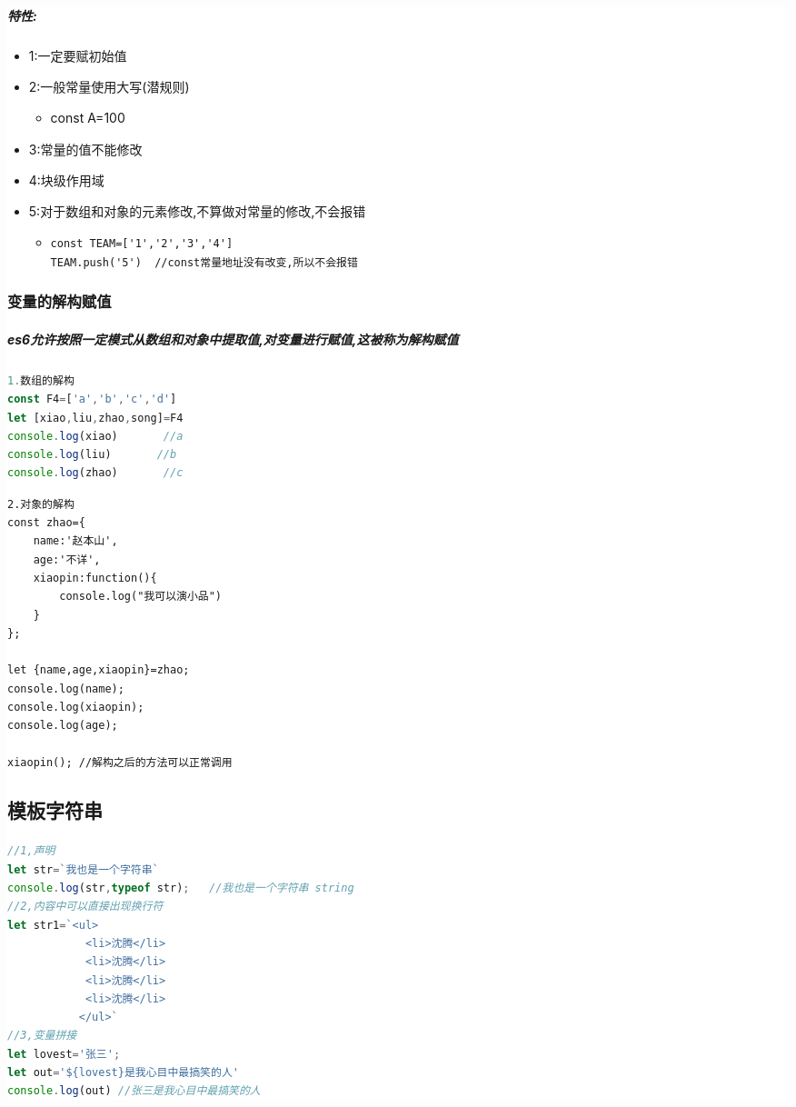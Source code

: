 ##### 特性:

- 1:一定要赋初始值

- 2:一般常量使用大写(潜规则)

  - const A=100

- 3:常量的值不能修改

- 4:块级作用域

- 5:对于数组和对象的元素修改,不算做对常量的修改,不会报错

  - ```JS
    const TEAM=['1','2','3','4']
    TEAM.push('5')  //const常量地址没有改变,所以不会报错
    ```

### 变量的解构赋值

##### es6允许按照一定模式从数组和对象中提取值,对变量进行赋值,这被称为解构赋值

```js
1.数组的解构
const F4=['a','b','c','d']
let [xiao,liu,zhao,song]=F4
console.log(xiao)       //a
console.log(liu)       //b
console.log(zhao)       //c
```

```
2.对象的解构
const zhao={
	name:'赵本山',
	age:'不详',
	xiaopin:function(){
		console.log("我可以演小品")
	}
};

let {name,age,xiaopin}=zhao;
console.log(name);
console.log(xiaopin);
console.log(age);

xiaopin(); //解构之后的方法可以正常调用
```

## 模板字符串

```js
//1,声明
let str=`我也是一个字符串`
console.log(str,typeof str);   //我也是一个字符串 string
//2,内容中可以直接出现换行符
let str1=`<ul>
            <li>沈腾</li>
            <li>沈腾</li>
            <li>沈腾</li>
            <li>沈腾</li>
           </ul>`
//3,变量拼接
let lovest='张三';
let out='${lovest}是我心目中最搞笑的人'
console.log(out) //张三是我心目中最搞笑的人
```
